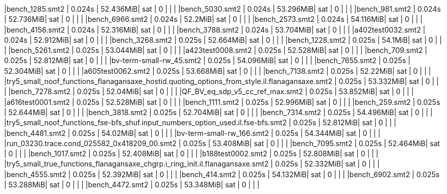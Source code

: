 |bench_1285.smt2                                              |    0.024s | 52.436MiB| sat | 0 |  |  |
|bench_5030.smt2                                              |    0.024s | 53.296MiB| sat | 0 |  |  |
|bench_981.smt2                                               |    0.024s | 52.736MiB| sat | 0 |  |  |
|bench_6966.smt2                                              |    0.024s | 52.2MiB| sat | 0 |  |  |
|bench_2573.smt2                                              |    0.024s | 54.116MiB| sat | 0 |  |  |
|bench_4156.smt2                                              |    0.024s | 52.316MiB| sat | 0 |  |  |
|bench_3788.smt2                                              |    0.024s | 53.704MiB| sat | 0 |  |  |
|a402test0032.smt2                                            |    0.024s | 52.912MiB| sat | 0 |  |  |
|bench_3268.smt2                                              |    0.025s | 52.664MiB| sat | 0 |  |  |
|bench_1228.smt2                                              |    0.025s | 54.1MiB| sat | 0 |  |  |
|bench_5261.smt2                                              |    0.025s | 53.044MiB| sat | 0 |  |  |
|a423test0008.smt2                                            |    0.025s | 52.528MiB| sat | 0 |  |  |
|bench_709.smt2                                               |    0.025s | 52.812MiB| sat | 0 |  |  |
|bv-term-small-rw_45.smt2                                     |    0.025s | 54.096MiB| sat | 0 |  |  |
|bench_7655.smt2                                              |    0.025s | 52.304MiB| sat | 0 |  |  |
|a605test0062.smt2                                            |    0.025s | 53.668MiB| sat | 0 |  |  |
|bench_7138.smt2                                              |    0.025s | 52.22MiB| sat | 0 |  |  |
|try5_small_noof_functions_flanagansaxe_hostid.quoting_options_from_style.il.flanagansaxe.smt2 |    0.025s | 53.332MiB| sat | 0 |  |  |
|bench_7278.smt2                                              |    0.025s | 52.04MiB| sat | 0 |  |  |
|QF_BV_eq_sdp_v5_cc_ref_max.smt2                              |    0.025s | 53.852MiB| sat | 0 |  |  |
|a616test0001.smt2                                            |    0.025s | 52.528MiB| sat | 0 |  |  |
|bench_1111.smt2                                              |    0.025s | 52.996MiB| sat | 0 |  |  |
|bench_259.smt2                                               |    0.025s | 52.644MiB| sat | 0 |  |  |
|bench_3818.smt2                                              |    0.025s | 52.704MiB| sat | 0 |  |  |
|bench_7314.smt2                                              |    0.025s | 54.496MiB| sat | 0 |  |  |
|try5_small_noof_functions_fse-bfs_shuf.input_numbers_option_used.il.fse-bfs.smt2 |    0.025s | 52.812MiB| sat | 0 |  |  |
|bench_4481.smt2                                              |    0.025s | 54.02MiB| sat | 0 |  |  |
|bv-term-small-rw_166.smt2                                    |    0.025s | 54.344MiB| sat | 0 |  |  |
|run_03230.trace.cond_025582_0x418209_00.smt2                 |    0.025s | 53.408MiB| sat | 0 |  |  |
|bench_7095.smt2                                              |    0.025s | 52.464MiB| sat | 0 |  |  |
|bench_1017.smt2                                              |    0.025s | 52.408MiB| sat | 0 |  |  |
|b188test0002.smt2                                            |    0.025s | 52.808MiB| sat | 0 |  |  |
|try5_small_true_functions_flanagansaxe_chgrp.i_ring_init.il.flanagansaxe.smt2 |    0.025s | 52.332MiB| sat | 0 |  |  |
|bench_4555.smt2                                              |    0.025s | 52.392MiB| sat | 0 |  |  |
|bench_414.smt2                                               |    0.025s | 54.132MiB| sat | 0 |  |  |
|bench_6902.smt2                                              |    0.025s | 53.288MiB| sat | 0 |  |  |
|bench_4472.smt2                                              |    0.025s | 53.348MiB| sat | 0 |  |  |